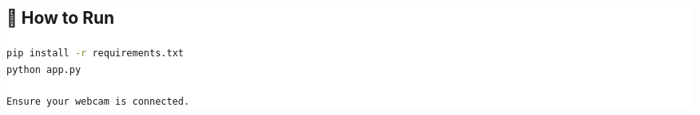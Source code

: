 ## 🚀 How to Run
```bash
pip install -r requirements.txt
python app.py

Ensure your webcam is connected.

